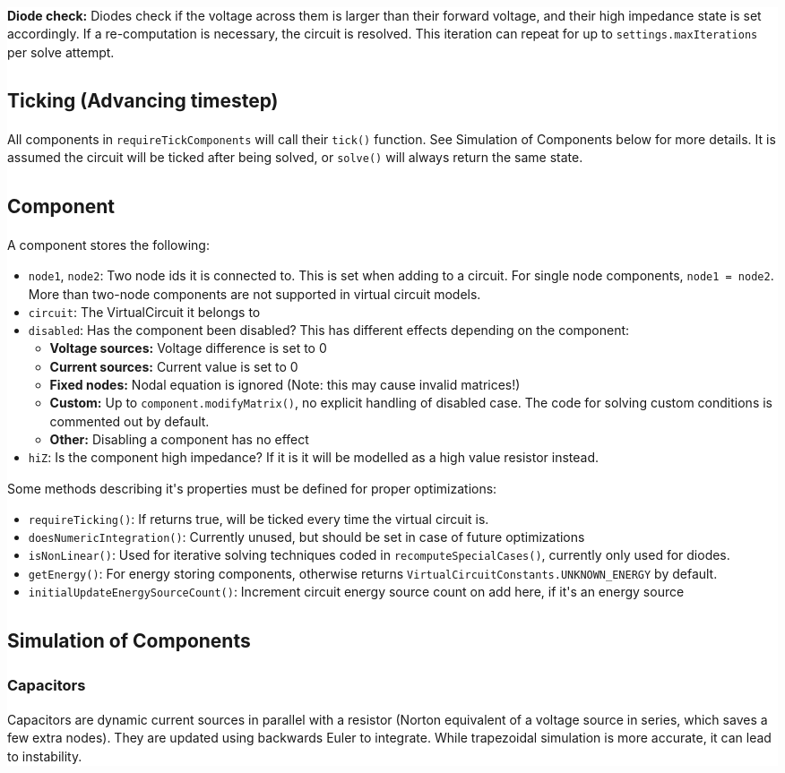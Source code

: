 **Diode check:**  Diodes check if the voltage across them is larger than their forward voltage, and their high impedance state is set accordingly. If a re-computation is necessary, the circuit is resolved. This iteration can repeat for up to `settings.maxIterations` per solve attempt.





## Ticking (Advancing timestep)

All components in `requireTickComponents` will call their `tick()` function. See Simulation of Components below for more details. It is assumed the circuit will be ticked after being solved, or `solve()` will always return the same state.





## Component

A component stores the following:

- `node1`, `node2`: Two node ids it is connected to. This is set when adding to a circuit. For single node components, `node1 = node2`. More than two-node components are not supported in virtual circuit models.
- `circuit`:  The VirtualCircuit it belongs to
- `disabled`:  Has the component been disabled? This has different effects depending on the component:
    - **Voltage sources:** Voltage difference is set to 0
    - **Current sources:** Current value is set to 0
    - **Fixed nodes:** Nodal equation is ignored (Note: this may cause invalid matrices!)
    - **Custom:** Up to `component.modifyMatrix()`, no explicit handling of disabled case. The code for solving custom conditions is commented out by default.
    - **Other:** Disabling a component has no effect
- `hiZ`:  Is the component high impedance? If it is it will be modelled as a high value resistor instead.



Some methods describing it's properties must be defined for proper optimizations:

- `requireTicking()`:  If returns true, will be ticked every time the virtual circuit is.
- `doesNumericIntegration()`: Currently unused, but should be set in case of future optimizations
- `isNonLinear()`:  Used for iterative solving techniques coded in `recomputeSpecialCases()`, currently only used for diodes.
- `getEnergy()`:  For energy storing components, otherwise returns `VirtualCircuitConstants.UNKNOWN_ENERGY` by default.
- `initialUpdateEnergySourceCount()`:  Increment circuit energy source count on add here, if it's an energy source



## Simulation of Components

### Capacitors

Capacitors are dynamic current sources in parallel with a resistor (Norton equivalent of a voltage source in series, which saves a few extra nodes). They are updated using backwards Euler to integrate. While trapezoidal simulation is more accurate, it can lead to instability.
